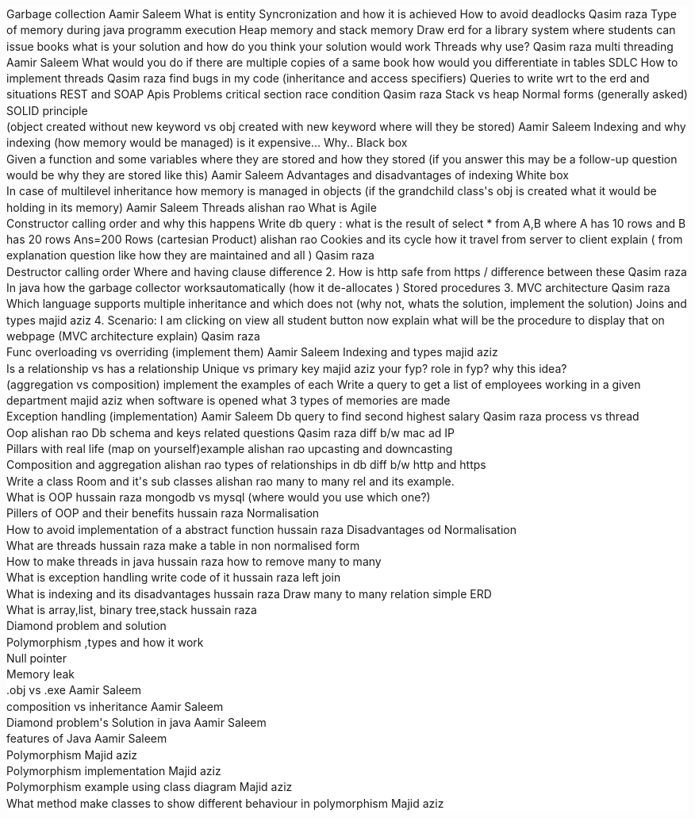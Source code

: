 Garbage collection		Aamir Saleem	What is entity									Syncronization and how it is achieved						How to avoid deadlocks	Qasim raza
Type of memory during java programm execution	Heap memory and stack memory		Draw erd for a library system where students can issue books									what is your solution and how do you think your solution would work						Threads why use?	Qasim raza
multi threading		Aamir Saleem	What would you do if there are multiple copies of a same book how would you differentiate in tables									SDLC						How to implement threads	Qasim raza
find bugs in my code (inheritance and access specifiers)			Queries to write wrt to the erd and situations									REST and SOAP Apis						Problems critical section race condition	Qasim raza
Stack vs heap			Normal forms (generally asked)									SOLID principle							
(object created without new keyword vs obj created with new keyword where will they be stored)		Aamir Saleem	Indexing and why indexing (how memory would be managed) is it expensive... Why..									Black box							
Given a function and some variables where they are stored and how they stored (if you answer this may be a follow-up question would be why they are stored like this)		Aamir Saleem	Advantages and disadvantages of indexing									White box 							
In case of multilevel inheritance how memory is managed in objects (if the grandchild class's obj is created what it would be holding in its memory)		Aamir Saleem	Threads		alishan rao							What is Agile							
Constructor calling order and why this happens			Write db query : what is the result of select * from A,B where A has 10 rows and B has 20 rows	Ans=200 Rows (cartesian Product)	alishan rao							Cookies and its cycle how it travel from server to client explain ( from explanation question like how they are maintained and all )	Qasim raza						
Destructor calling order			Where and having clause difference									2. How is http safe from https / difference between these	Qasim raza						
In java how the garbage collector worksautomatically (how it de-allocates )			Stored procedures									3. MVC architecture	Qasim raza						
Which language supports multiple inheritance and which does not (why not, whats the solution, implement the solution)			Joins and types		majid aziz							4. Scenario: I am clicking on view all student button now explain what will be the procedure to display that on webpage (MVC architecture explain)	Qasim raza						
Func overloading vs overriding (implement them)		Aamir Saleem	Indexing and types		majid aziz														
Is a relationship vs has a relationship			Unique vs primary key		majid aziz							your fyp? role in fyp? why this idea? 							
(aggregation vs composition) implement the examples of each			Write a query to get a list of employees working in a given department		majid aziz							when software is opened what 3 types of memories are made							
Exception handling (implementation)		Aamir Saleem	Db query to find second highest salary		Qasim raza							process vs thread							
Oop		alishan rao	Db schema and keys related questions		Qasim raza							diff b/w mac ad IP 							
Pillars  with real life (map on yourself)example		alishan rao										upcasting and downcasting							
Composition and aggregation		alishan rao	types of relationships in db									diff b/w http and https							
Write a class Room and it's sub classes		alishan rao	many to many rel and its example.																
What is OOP		hussain raza	mongodb vs mysql (where would you use which one?)																
Pillers of OOP and their benefits		hussain raza	Normalisation																
How to avoid implementation of a abstract function		hussain raza	Disadvantages od Normalisation																
What are threads		hussain raza	make a table in non normalised form																
How to make threads in java		hussain raza	how to remove many to many																
What is exception handling write code of it		hussain raza	left join																
What is indexing and its disadvantages		hussain raza	Draw many to many relation simple ERD																
What is array,list, binary tree,stack		hussain raza																	
Diamond problem and solution																			
Polymorphism ,types and how it work																			
Null pointer																			
Memory leak																			
.obj vs .exe 		Aamir Saleem																	
composition vs inheritance 		Aamir Saleem																	
Diamond problem's Solution in java 		Aamir Saleem																	
features of Java		Aamir Saleem																	
Polymorphism		Majid aziz																	
Polymorphism implementation		Majid aziz																	
Polymorphism example using class diagram		Majid aziz																	
What method make classes to show different behaviour in polymorphism		Majid aziz																	